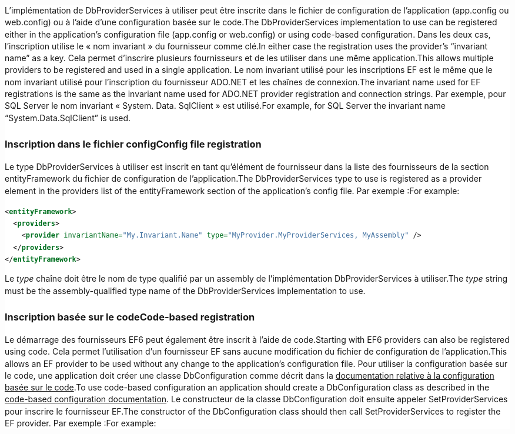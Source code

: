 <span data-ttu-id="27a3f-171">L’implémentation de DbProviderServices à utiliser peut être inscrite dans le fichier de configuration de l’application (app.config ou web.config) ou à l’aide d’une configuration basée sur le code.</span><span class="sxs-lookup"><span data-stu-id="27a3f-171">The DbProviderServices implementation to use can be registered either in the application’s configuration file (app.config or web.config) or using code-based configuration.</span></span> <span data-ttu-id="27a3f-172">Dans les deux cas, l’inscription utilise le « nom invariant » du fournisseur comme clé.</span><span class="sxs-lookup"><span data-stu-id="27a3f-172">In either case the registration uses the provider’s “invariant name” as a key.</span></span> <span data-ttu-id="27a3f-173">Cela permet d’inscrire plusieurs fournisseurs et de les utiliser dans une même application.</span><span class="sxs-lookup"><span data-stu-id="27a3f-173">This allows multiple providers to be registered and used in a single application.</span></span> <span data-ttu-id="27a3f-174">Le nom invariant utilisé pour les inscriptions EF est le même que le nom invariant utilisé pour l’inscription du fournisseur ADO.NET et les chaînes de connexion.</span><span class="sxs-lookup"><span data-stu-id="27a3f-174">The invariant name used for EF registrations is the same as the invariant name used for ADO.NET provider registration and connection strings.</span></span> <span data-ttu-id="27a3f-175">Par exemple, pour SQL Server le nom invariant « System. Data. SqlClient » est utilisé.</span><span class="sxs-lookup"><span data-stu-id="27a3f-175">For example, for SQL Server the invariant name “System.Data.SqlClient” is used.</span></span>

### <a name="config-file-registration"></a><span data-ttu-id="27a3f-176">Inscription dans le fichier config</span><span class="sxs-lookup"><span data-stu-id="27a3f-176">Config file registration</span></span>

<span data-ttu-id="27a3f-177">Le type DbProviderServices à utiliser est inscrit en tant qu’élément de fournisseur dans la liste des fournisseurs de la section entityFramework du fichier de configuration de l’application.</span><span class="sxs-lookup"><span data-stu-id="27a3f-177">The DbProviderServices type to use is registered as a provider element in the providers list of the entityFramework section of the application’s config file.</span></span> <span data-ttu-id="27a3f-178">Par exemple :</span><span class="sxs-lookup"><span data-stu-id="27a3f-178">For example:</span></span>

``` xml
<entityFramework>
  <providers>
    <provider invariantName="My.Invariant.Name" type="MyProvider.MyProviderServices, MyAssembly" />
  </providers>
</entityFramework>
```

<span data-ttu-id="27a3f-179">Le _type_ chaîne doit être le nom de type qualifié par un assembly de l’implémentation DbProviderServices à utiliser.</span><span class="sxs-lookup"><span data-stu-id="27a3f-179">The _type_ string must be the assembly-qualified type name of the DbProviderServices implementation to use.</span></span>

### <a name="code-based-registration"></a><span data-ttu-id="27a3f-180">Inscription basée sur le code</span><span class="sxs-lookup"><span data-stu-id="27a3f-180">Code-based registration</span></span>

<span data-ttu-id="27a3f-181">Le démarrage des fournisseurs EF6 peut également être inscrit à l’aide de code.</span><span class="sxs-lookup"><span data-stu-id="27a3f-181">Starting with EF6 providers can also be registered using code.</span></span> <span data-ttu-id="27a3f-182">Cela permet l’utilisation d’un fournisseur EF sans aucune modification du fichier de configuration de l’application.</span><span class="sxs-lookup"><span data-stu-id="27a3f-182">This allows an EF provider to be used without any change to the application’s configuration file.</span></span> <span data-ttu-id="27a3f-183">Pour utiliser la configuration basée sur le code, une application doit créer une classe DbConfiguration comme décrit dans la [documentation relative à la configuration basée sur le code](https://msdn.com/data/jj680699).</span><span class="sxs-lookup"><span data-stu-id="27a3f-183">To use code-based configuration an application should create a DbConfiguration class as described in the [code-based configuration documentation](https://msdn.com/data/jj680699).</span></span> <span data-ttu-id="27a3f-184">Le constructeur de la classe DbConfiguration doit ensuite appeler SetProviderServices pour inscrire le fournisseur EF.</span><span class="sxs-lookup"><span data-stu-id="27a3f-184">The constructor of the DbConfiguration class should then call SetProviderServices to register the EF provider.</span></span> <span data-ttu-id="27a3f-185">Par exemple :</span><span class="sxs-lookup"><span data-stu-id="27a3f-185">For example:</span></span>
